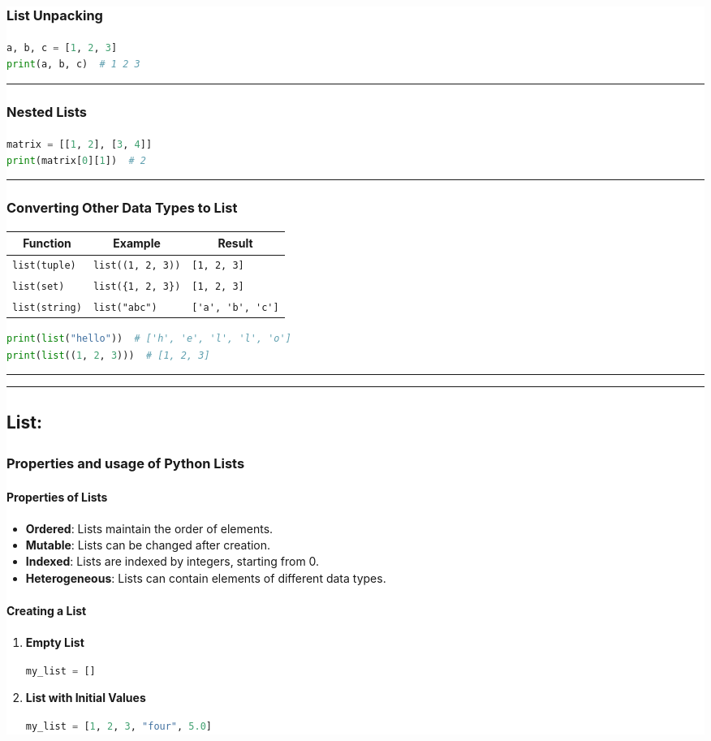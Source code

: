 ### **List Unpacking**  
```python
a, b, c = [1, 2, 3]
print(a, b, c)  # 1 2 3
```

---

### **Nested Lists**  
```python
matrix = [[1, 2], [3, 4]]
print(matrix[0][1])  # 2
```

---

### **Converting Other Data Types to List**
| Function | Example | Result |
|----------|---------|--------|
| `list(tuple)` | `list((1, 2, 3))` | `[1, 2, 3]` |
| `list(set)` | `list({1, 2, 3})` | `[1, 2, 3]` |
| `list(string)` | `list("abc")` | `['a', 'b', 'c']` |

```python
print(list("hello"))  # ['h', 'e', 'l', 'l', 'o']
print(list((1, 2, 3)))  # [1, 2, 3]
```

---
---

## List:

### Properties and usage of Python Lists

#### Properties of Lists

- **Ordered**: Lists maintain the order of elements.
- **Mutable**: Lists can be changed after creation.
- **Indexed**: Lists are indexed by integers, starting from 0.
- **Heterogeneous**: Lists can contain elements of different data types.

#### Creating a List

1. **Empty List**
   ```python
   my_list = []
   ```

2. **List with Initial Values**
   ```python
   my_list = [1, 2, 3, "four", 5.0]
   ```
